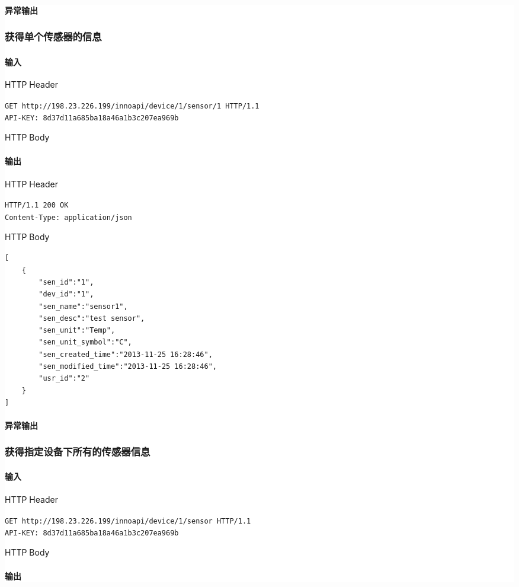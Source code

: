 #### 异常输出 ####

### 获得单个传感器的信息 ###
#### 输入 ####

HTTP Header
```
GET http://198.23.226.199/innoapi/device/1/sensor/1 HTTP/1.1
API-KEY: 8d37d11a685ba18a46a1b3c207ea969b
```
HTTP Body
```
```

#### 输出 ####

HTTP Header
```
HTTP/1.1 200 OK
Content-Type: application/json
```
HTTP Body
```
[
	{
		"sen_id":"1",
		"dev_id":"1",
		"sen_name":"sensor1",
		"sen_desc":"test sensor",
		"sen_unit":"Temp",
		"sen_unit_symbol":"C",
		"sen_created_time":"2013-11-25 16:28:46",
		"sen_modified_time":"2013-11-25 16:28:46",
		"usr_id":"2"
	}
]
```

#### 异常输出 ####

### 获得指定设备下所有的传感器信息 ###
#### 输入 ####

HTTP Header
```
GET http://198.23.226.199/innoapi/device/1/sensor HTTP/1.1
API-KEY: 8d37d11a685ba18a46a1b3c207ea969b
```
HTTP Body
```
```
#### 输出 ####

